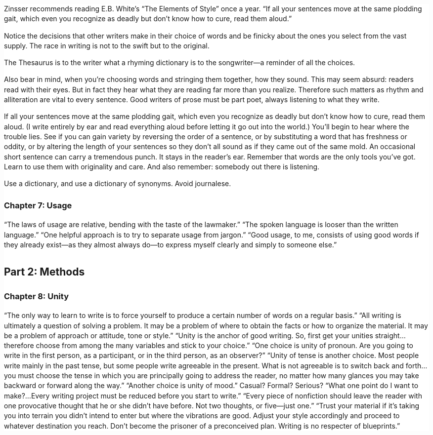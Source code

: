 Zinsser recommends reading E.B. White’s “The Elements of Style” once a year.
“If all your sentences move at the same plodding gait, which even you recognize as deadly but don’t know how to cure, read them aloud.”

Notice the decisions that other writers make in their choice of words and be finicky about the ones you select from the vast supply. The race in writing is not to the swift but to the original.

The Thesaurus is to the writer what a rhyming dictionary is to the songwriter—a reminder of all the choices.

Also bear in mind, when you’re choosing words and stringing them together, how they sound. This may seem absurd: readers read with their eyes. But in fact they hear what they are reading far more than you realize. Therefore such matters as rhythm and alliteration are vital to every sentence. Good writers of prose must be part poet, always listening to what they write.

If all your sentences move at the same plodding gait, which even you recognize as deadly but don’t know how to cure, read them aloud. (I write entirely by ear and read everything aloud before letting it go out into the world.) You’ll begin to hear where the trouble lies. See if you can gain variety by reversing the order of a sentence, or by substituting a word that has freshness or oddity, or by altering the length of your sentences so they don’t all sound as if they came out of the same mold. An occasional short sentence can carry a tremendous punch. It stays in the reader’s ear. Remember that words are the only tools you’ve got. Learn to use them with originality and care. And also remember: somebody out there is listening.

Use a dictionary, and use a dictionary of synonyms. Avoid journalese.

### Chapter 7: Usage

“The laws of usage are relative, bending with the taste of the lawmaker.”
“The spoken language is looser than the written language.”
“One helpful approach is to try to separate usage from jargon.”
“Good usage, to me, consists of using good words if they already exist—as they almost always do—to express myself clearly and simply to someone else.”

## Part 2: Methods

### Chapter 8: Unity
“The only way to learn to write is to force yourself to produce a certain number of words on a regular basis.”
“All writing is ultimately a question of solving a problem. It may be a problem of where to obtain the facts or how to organize the material. It may be a problem of approach or attitude, tone or style.”
“Unity is the anchor of good writing. So, first get your unities straight…therefore choose from among the many variables and stick to your choice.”
“One choice is unity of pronoun. Are you going to write in the first person, as a participant, or in the third person, as an observer?”
“Unity of tense is another choice. Most people write mainly in the past tense, but some people write agreeable in the present. What is not agreeable is to switch back and forth…you must choose the tense in which you are principally going to address the reader, no matter how many glances you may take backward or forward along the way.”
“Another choice is unity of mood.” Casual? Formal? Serious?
“What one point do I want to make?…Every writing project must be reduced before you start to write.”
“Every piece of nonfiction should leave the reader with one provocative thought that he or she didn’t have before. Not two thoughts, or five—just one.”
“Trust your material if it’s taking you into terrain you didn’t intend to enter but where the vibrations are good. Adjust your style accordingly and proceed to whatever destination you reach. Don’t become the prisoner of a preconceived plan. Writing is no respecter of blueprints.”
